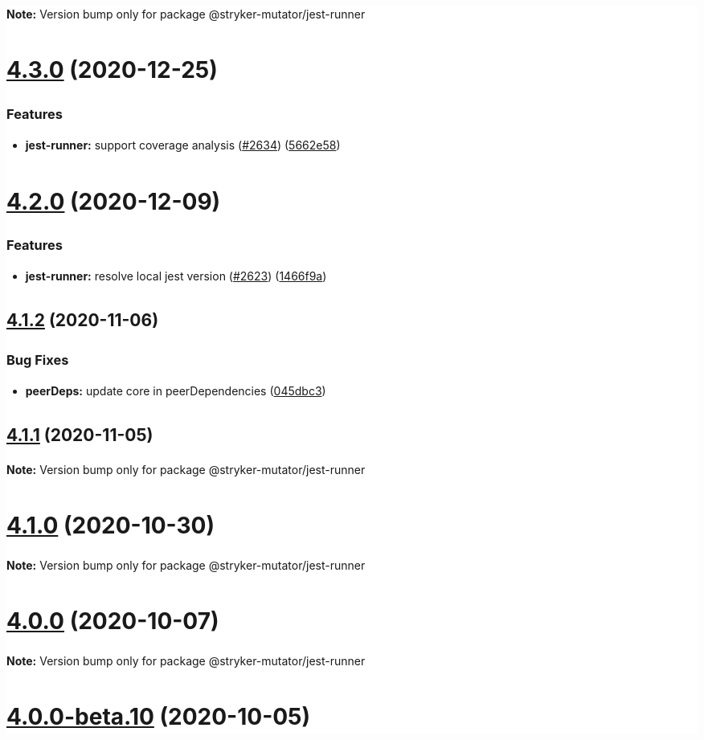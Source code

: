 **Note:** Version bump only for package @stryker-mutator/jest-runner

# [4.3.0](https://github.com/stryker-mutator/stryker/compare/v4.2.0...v4.3.0) (2020-12-25)

### Features

- **jest-runner:** support coverage analysis ([#2634](https://github.com/stryker-mutator/stryker/issues/2634)) ([5662e58](https://github.com/stryker-mutator/stryker/commit/5662e581e03ed955d1c851c9d818f0ad4e0d18a8))

# [4.2.0](https://github.com/stryker-mutator/stryker/compare/v4.1.2...v4.2.0) (2020-12-09)

### Features

- **jest-runner:** resolve local jest version ([#2623](https://github.com/stryker-mutator/stryker/issues/2623)) ([1466f9a](https://github.com/stryker-mutator/stryker/commit/1466f9a988d11a4c43cd7c97f195b0eacb75c96f))

## [4.1.2](https://github.com/stryker-mutator/stryker/compare/v4.1.1...v4.1.2) (2020-11-06)

### Bug Fixes

- **peerDeps:** update core in peerDependencies ([045dbc3](https://github.com/stryker-mutator/stryker/commit/045dbc3742c123658f4cf9ab2786b20ffd89a8cf))

## [4.1.1](https://github.com/stryker-mutator/stryker/compare/v4.1.0...v4.1.1) (2020-11-05)

**Note:** Version bump only for package @stryker-mutator/jest-runner

# [4.1.0](https://github.com/stryker-mutator/stryker/compare/v4.0.0...v4.1.0) (2020-10-30)

**Note:** Version bump only for package @stryker-mutator/jest-runner

# [4.0.0](https://github.com/stryker-mutator/stryker/compare/v4.0.0-beta.10...v4.0.0) (2020-10-07)

**Note:** Version bump only for package @stryker-mutator/jest-runner

# [4.0.0-beta.10](https://github.com/stryker-mutator/stryker/compare/v4.0.0-beta.9...v4.0.0-beta.10) (2020-10-05)
